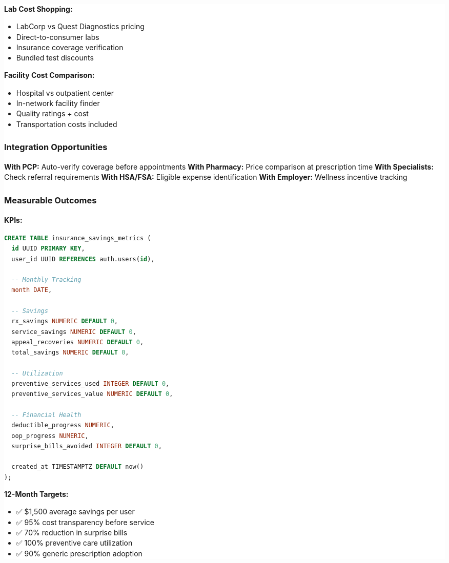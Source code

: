 **Lab Cost Shopping:**
- LabCorp vs Quest Diagnostics pricing
- Direct-to-consumer labs
- Insurance coverage verification
- Bundled test discounts

**Facility Cost Comparison:**
- Hospital vs outpatient center
- In-network facility finder
- Quality ratings + cost
- Transportation costs included

### Integration Opportunities

**With PCP:** Auto-verify coverage before appointments
**With Pharmacy:** Price comparison at prescription time
**With Specialists:** Check referral requirements
**With HSA/FSA:** Eligible expense identification
**With Employer:** Wellness incentive tracking

### Measurable Outcomes

**KPIs:**

```sql
CREATE TABLE insurance_savings_metrics (
  id UUID PRIMARY KEY,
  user_id UUID REFERENCES auth.users(id),

  -- Monthly Tracking
  month DATE,

  -- Savings
  rx_savings NUMERIC DEFAULT 0,
  service_savings NUMERIC DEFAULT 0,
  appeal_recoveries NUMERIC DEFAULT 0,
  total_savings NUMERIC DEFAULT 0,

  -- Utilization
  preventive_services_used INTEGER DEFAULT 0,
  preventive_services_value NUMERIC DEFAULT 0,

  -- Financial Health
  deductible_progress NUMERIC,
  oop_progress NUMERIC,
  surprise_bills_avoided INTEGER DEFAULT 0,

  created_at TIMESTAMPTZ DEFAULT now()
);
```

**12-Month Targets:**
- ✅ $1,500 average savings per user
- ✅ 95% cost transparency before service
- ✅ 70% reduction in surprise bills
- ✅ 100% preventive care utilization
- ✅ 90% generic prescription adoption
